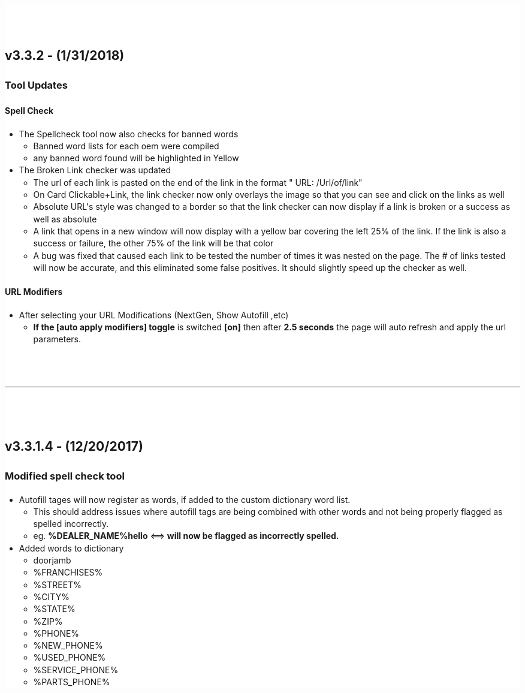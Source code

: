 <br><br>

## v3.3.2 - **(1/31/2018)**

### Tool Updates

#### Spell Check

- The Spellcheck tool now also checks for banned words
  - Banned word lists for each oem were compiled
  - any banned word found will be highlighted in Yellow
- The Broken Link checker was updated
  - The url of each link is pasted on the end of the link in the format " URL: /Url/of/link"
  - On Card Clickable+Link, the link checker now only overlays the image so that you can see and click on the links as well
  - Absolute URL's style was changed to a border so that the link checker can now display if a link is broken or a success as well as absolute
  - A link that opens in a new window will now display with a yellow bar covering the left 25% of the link. If the link is also a success or failure, the other 75% of the link will be that color
  - A bug was fixed that caused each link to be tested the number of times it was nested on the page. The # of links tested will now be accurate, and this eliminated some false positives. It should slightly speed up the checker as well.

#### URL Modifiers

- After selecting your URL Modifications (NextGen, Show Autofill ,etc)
  - **If the [auto apply modifiers] toggle** is switched **[on]** then after **2.5 seconds** the page will auto refresh and apply the url parameters.

<br><br>

---

<br><br>

## v3.3.1.4 - **(12/20/2017)**

### Modified spell check tool

- Autofill tages will now register as words, if added to the custom dictionary word list.
  - This should address issues where autofill tags are being combined with other words and not being properly flagged as spelled incorrectly.
  - eg. **%DEALER_NAME%hello** <==> **will now be flagged as incorrectly spelled.**
- Added words to dictionary
  - doorjamb
  - %FRANCHISES%
  - %STREET%
  - %CITY%
  - %STATE%
  - %ZIP%
  - %PHONE%
  - %NEW_PHONE%
  - %USED_PHONE%
  - %SERVICE_PHONE%
  - %PARTS_PHONE%
